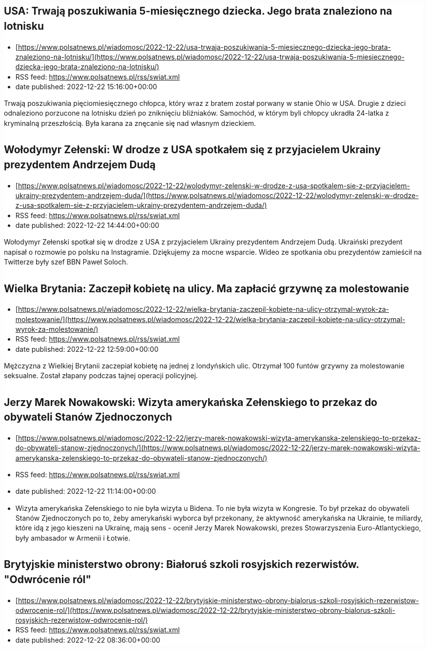 ## USA: Trwają poszukiwania 5-miesięcznego dziecka. Jego brata znaleziono na lotnisku
 - [https://www.polsatnews.pl/wiadomosc/2022-12-22/usa-trwaja-poszukiwania-5-miesiecznego-dziecka-jego-brata-znaleziono-na-lotnisku/](https://www.polsatnews.pl/wiadomosc/2022-12-22/usa-trwaja-poszukiwania-5-miesiecznego-dziecka-jego-brata-znaleziono-na-lotnisku/)
 - RSS feed: https://www.polsatnews.pl/rss/swiat.xml
 - date published: 2022-12-22 15:16:00+00:00

Trwają poszukiwania pięciomiesięcznego chłopca, który wraz z bratem został porwany w stanie Ohio w USA. Drugie z dzieci odnaleziono porzucone na lotnisku dzień po zniknięciu bliźniaków. Samochód, w którym byli chłopcy ukradła 24-latka z kryminalną przeszłością. Była karana za znęcanie się nad własnym dzieckiem.

## Wołodymyr Zełenski: W drodze z USA spotkałem się z przyjacielem Ukrainy prezydentem Andrzejem Dudą
 - [https://www.polsatnews.pl/wiadomosc/2022-12-22/wolodymyr-zelenski-w-drodze-z-usa-spotkalem-sie-z-przyjacielem-ukrainy-prezydentem-andrzejem-duda/](https://www.polsatnews.pl/wiadomosc/2022-12-22/wolodymyr-zelenski-w-drodze-z-usa-spotkalem-sie-z-przyjacielem-ukrainy-prezydentem-andrzejem-duda/)
 - RSS feed: https://www.polsatnews.pl/rss/swiat.xml
 - date published: 2022-12-22 14:44:00+00:00

Wołodymyr Zełenski spotkał się w drodze z USA z przyjacielem Ukrainy prezydentem Andrzejem Dudą. Ukraiński prezydent napisał o rozmowie po polsku na Instagramie. Dziękujemy za mocne wsparcie. Wideo ze spotkania obu prezydentów zamieścił na Twitterze były szef BBN Paweł Soloch.

## Wielka Brytania: Zaczepił kobietę na ulicy. Ma zapłacić grzywnę za molestowanie
 - [https://www.polsatnews.pl/wiadomosc/2022-12-22/wielka-brytania-zaczepil-kobiete-na-ulicy-otrzymal-wyrok-za-molestowanie/](https://www.polsatnews.pl/wiadomosc/2022-12-22/wielka-brytania-zaczepil-kobiete-na-ulicy-otrzymal-wyrok-za-molestowanie/)
 - RSS feed: https://www.polsatnews.pl/rss/swiat.xml
 - date published: 2022-12-22 12:59:00+00:00

Mężczyzna z Wielkiej Brytanii zaczepiał kobietę na jednej z londyńskich ulic. Otrzymał 100 funtów grzywny za molestowanie seksualne. Został złapany podczas tajnej operacji policyjnej.

## Jerzy Marek Nowakowski: Wizyta amerykańska Zełenskiego to przekaz do obywateli Stanów Zjednoczonych
 - [https://www.polsatnews.pl/wiadomosc/2022-12-22/jerzy-marek-nowakowski-wizyta-amerykanska-zelenskiego-to-przekaz-do-obywateli-stanow-zjednoczonych/](https://www.polsatnews.pl/wiadomosc/2022-12-22/jerzy-marek-nowakowski-wizyta-amerykanska-zelenskiego-to-przekaz-do-obywateli-stanow-zjednoczonych/)
 - RSS feed: https://www.polsatnews.pl/rss/swiat.xml
 - date published: 2022-12-22 11:14:00+00:00

- Wizyta amerykańska Zełenskiego to nie była wizyta u Bidena. To nie była wizyta w Kongresie. To był przekaz do obywateli Stanów Zjednoczonych po to, żeby amerykański wyborca był przekonany, że aktywność amerykańska na Ukrainie, te miliardy, które idą z jego kieszeni na Ukrainę, mają sens - ocenił Jerzy Marek Nowakowski, prezes Stowarzyszenia Euro-Atlantyckiego, były ambasador w Armenii i Łotwie.

## Brytyjskie ministerstwo obrony: Białoruś szkoli rosyjskich rezerwistów. "Odwrócenie ról"
 - [https://www.polsatnews.pl/wiadomosc/2022-12-22/brytyjskie-ministerstwo-obrony-bialorus-szkoli-rosyjskich-rezerwistow-odwrocenie-rol/](https://www.polsatnews.pl/wiadomosc/2022-12-22/brytyjskie-ministerstwo-obrony-bialorus-szkoli-rosyjskich-rezerwistow-odwrocenie-rol/)
 - RSS feed: https://www.polsatnews.pl/rss/swiat.xml
 - date published: 2022-12-22 08:36:00+00:00
